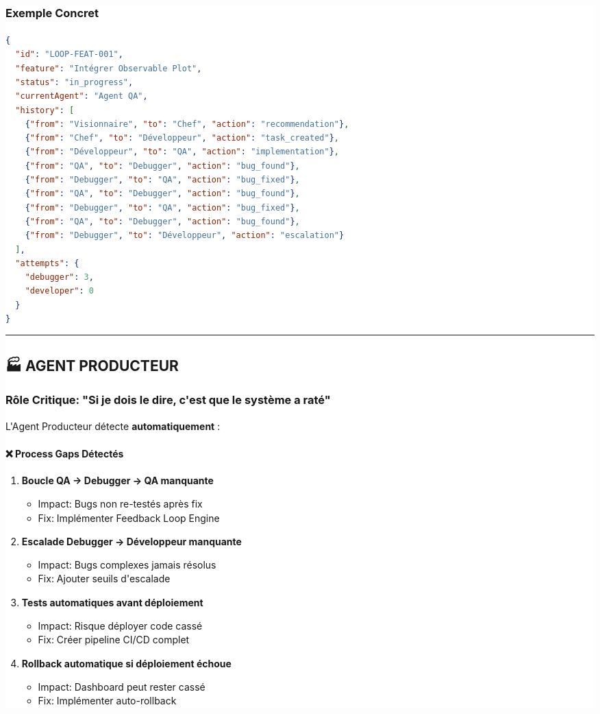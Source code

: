 ### Exemple Concret

```json
{
  "id": "LOOP-FEAT-001",
  "feature": "Intégrer Observable Plot",
  "status": "in_progress",
  "currentAgent": "Agent QA",
  "history": [
    {"from": "Visionnaire", "to": "Chef", "action": "recommendation"},
    {"from": "Chef", "to": "Développeur", "action": "task_created"},
    {"from": "Développeur", "to": "QA", "action": "implementation"},
    {"from": "QA", "to": "Debugger", "action": "bug_found"},
    {"from": "Debugger", "to": "QA", "action": "bug_fixed"},
    {"from": "QA", "to": "Debugger", "action": "bug_found"},
    {"from": "Debugger", "to": "QA", "action": "bug_fixed"},
    {"from": "QA", "to": "Debugger", "action": "bug_found"},
    {"from": "Debugger", "to": "Développeur", "action": "escalation"}
  ],
  "attempts": {
    "debugger": 3,
    "developer": 0
  }
}
```

---

## 🏭 AGENT PRODUCTEUR

### Rôle Critique: "Si je dois le dire, c'est que le système a raté"

L'Agent Producteur détecte **automatiquement** :

#### ❌ Process Gaps Détectés

1. **Boucle QA → Debugger → QA manquante**
   - Impact: Bugs non re-testés après fix
   - Fix: Implémenter Feedback Loop Engine

2. **Escalade Debugger → Développeur manquante**
   - Impact: Bugs complexes jamais résolus
   - Fix: Ajouter seuils d'escalade

3. **Tests automatiques avant déploiement**
   - Impact: Risque déployer code cassé
   - Fix: Créer pipeline CI/CD complet

4. **Rollback automatique si déploiement échoue**
   - Impact: Dashboard peut rester cassé
   - Fix: Implémenter auto-rollback

